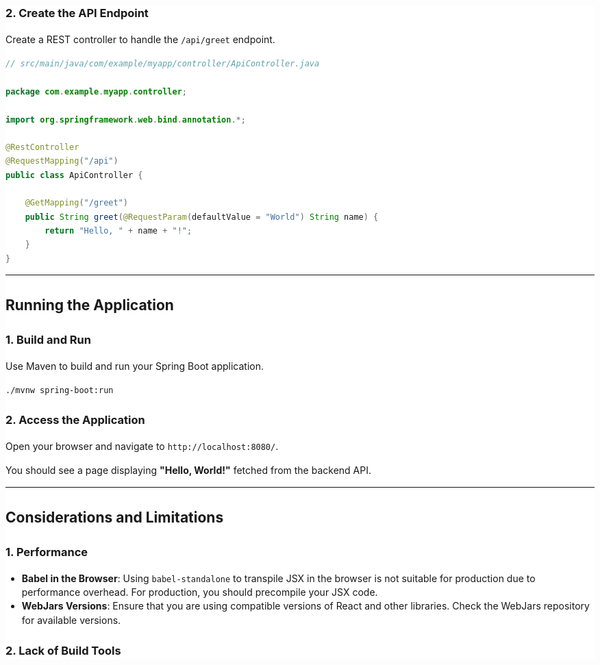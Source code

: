 ### **2. Create the API Endpoint**

Create a REST controller to handle the `/api/greet` endpoint.

```java
// src/main/java/com/example/myapp/controller/ApiController.java

package com.example.myapp.controller;

import org.springframework.web.bind.annotation.*;

@RestController
@RequestMapping("/api")
public class ApiController {

    @GetMapping("/greet")
    public String greet(@RequestParam(defaultValue = "World") String name) {
        return "Hello, " + name + "!";
    }
}
```

---

## **Running the Application**

### **1. Build and Run**

Use Maven to build and run your Spring Boot application.

```bash
./mvnw spring-boot:run
```

### **2. Access the Application**

Open your browser and navigate to `http://localhost:8080/`.

You should see a page displaying **"Hello, World!"** fetched from the backend API.

---

## **Considerations and Limitations**

### **1. Performance**

- **Babel in the Browser**: Using `babel-standalone` to transpile JSX in the browser is not suitable for production due to performance overhead. For production, you should precompile your JSX code.
- **WebJars Versions**: Ensure that you are using compatible versions of React and other libraries. Check the WebJars repository for available versions.

### **2. Lack of Build Tools**

